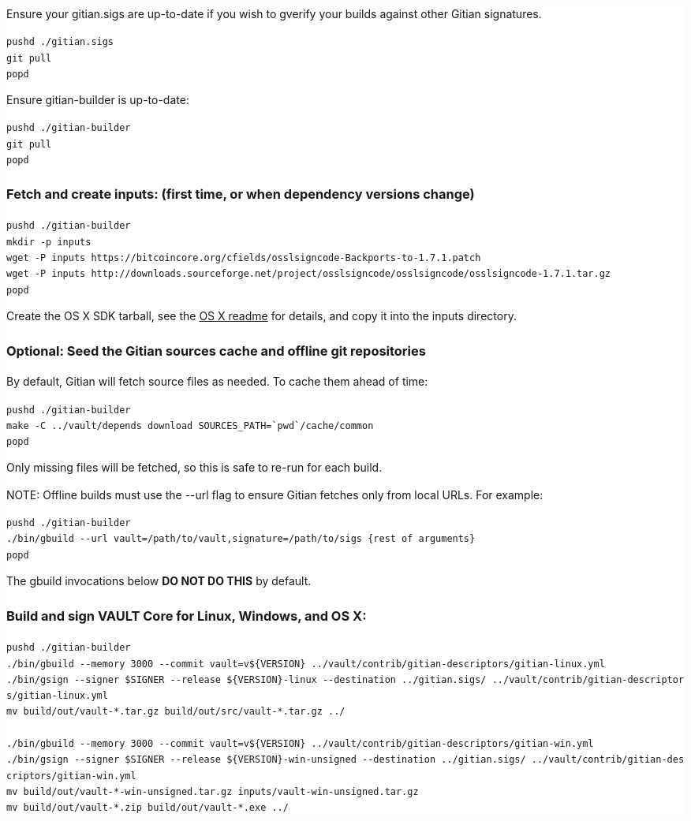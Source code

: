 Ensure your gitian.sigs are up-to-date if you wish to gverify your builds against other Gitian signatures.

    pushd ./gitian.sigs
    git pull
    popd

Ensure gitian-builder is up-to-date:

    pushd ./gitian-builder
    git pull
    popd

### Fetch and create inputs: (first time, or when dependency versions change)

    pushd ./gitian-builder
    mkdir -p inputs
    wget -P inputs https://bitcoincore.org/cfields/osslsigncode-Backports-to-1.7.1.patch
    wget -P inputs http://downloads.sourceforge.net/project/osslsigncode/osslsigncode/osslsigncode-1.7.1.tar.gz
    popd

Create the OS X SDK tarball, see the [OS X readme](README_osx.md) for details, and copy it into the inputs directory.

### Optional: Seed the Gitian sources cache and offline git repositories

By default, Gitian will fetch source files as needed. To cache them ahead of time:

    pushd ./gitian-builder
    make -C ../vault/depends download SOURCES_PATH=`pwd`/cache/common
    popd

Only missing files will be fetched, so this is safe to re-run for each build.

NOTE: Offline builds must use the --url flag to ensure Gitian fetches only from local URLs. For example:

    pushd ./gitian-builder
    ./bin/gbuild --url vault=/path/to/vault,signature=/path/to/sigs {rest of arguments}
    popd

The gbuild invocations below <b>DO NOT DO THIS</b> by default.

### Build and sign VAULT Core for Linux, Windows, and OS X:

    pushd ./gitian-builder
    ./bin/gbuild --memory 3000 --commit vault=v${VERSION} ../vault/contrib/gitian-descriptors/gitian-linux.yml
    ./bin/gsign --signer $SIGNER --release ${VERSION}-linux --destination ../gitian.sigs/ ../vault/contrib/gitian-descriptors/gitian-linux.yml
    mv build/out/vault-*.tar.gz build/out/src/vault-*.tar.gz ../

    ./bin/gbuild --memory 3000 --commit vault=v${VERSION} ../vault/contrib/gitian-descriptors/gitian-win.yml
    ./bin/gsign --signer $SIGNER --release ${VERSION}-win-unsigned --destination ../gitian.sigs/ ../vault/contrib/gitian-descriptors/gitian-win.yml
    mv build/out/vault-*-win-unsigned.tar.gz inputs/vault-win-unsigned.tar.gz
    mv build/out/vault-*.zip build/out/vault-*.exe ../
